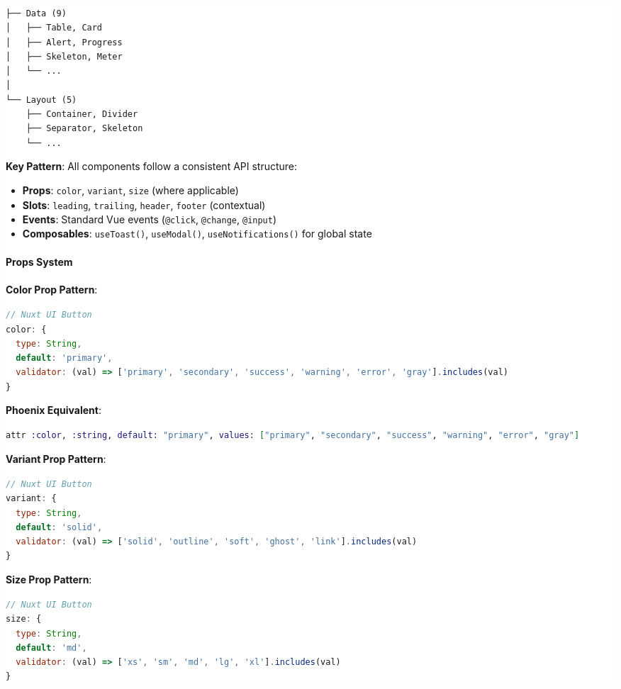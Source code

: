 ```
├── Data (9)
│   ├── Table, Card
│   ├── Alert, Progress
│   ├── Skeleton, Meter
│   └── ...
│
└── Layout (5)
    ├── Container, Divider
    ├── Separator, Skeleton
    └── ...
```

**Key Pattern**: All components follow a consistent API structure:
- **Props**: `color`, `variant`, `size` (where applicable)
- **Slots**: `leading`, `trailing`, `header`, `footer` (contextual)
- **Events**: Standard Vue events (`@click`, `@change`, `@input`)
- **Composables**: `useToast()`, `useModal()`, `useNotifications()` for global state

#### Props System

**Color Prop Pattern**:
```javascript
// Nuxt UI Button
color: {
  type: String,
  default: 'primary',
  validator: (val) => ['primary', 'secondary', 'success', 'warning', 'error', 'gray'].includes(val)
}
```

**Phoenix Equivalent**:
```elixir
attr :color, :string, default: "primary", values: ["primary", "secondary", "success", "warning", "error", "gray"]
```

**Variant Prop Pattern**:
```javascript
// Nuxt UI Button
variant: {
  type: String,
  default: 'solid',
  validator: (val) => ['solid', 'outline', 'soft', 'ghost', 'link'].includes(val)
}
```

**Size Prop Pattern**:
```javascript
// Nuxt UI Button
size: {
  type: String,
  default: 'md',
  validator: (val) => ['xs', 'sm', 'md', 'lg', 'xl'].includes(val)
}
```
